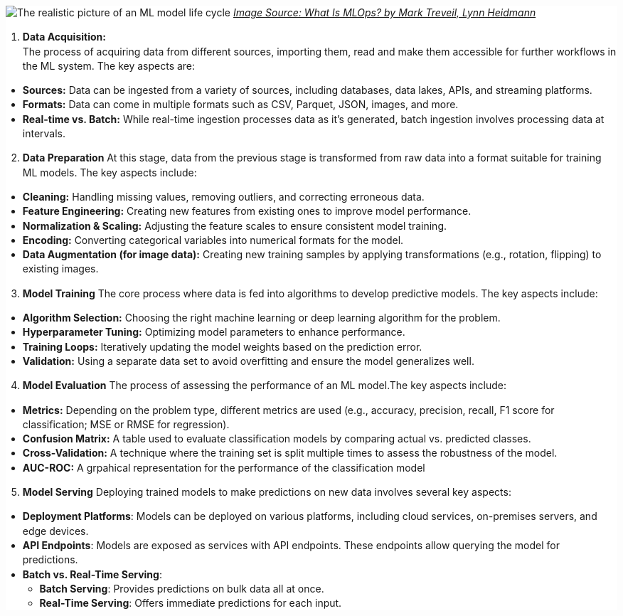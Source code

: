 ![The realistic picture of an ML model life cycle](https://github.com/ntp3105/Comprehensive-MLOps/blob/main/images/Picture_2.png?raw=true)
*[Image Source: What Is MLOps? by Mark Treveil, Lynn Heidmann](https://www.oreilly.com/library/view/what-is-mlops/9781492093626/ch01.html)*

1. **Data Acquisition:**\
The process of acquiring data from different sources, importing them, read and make them accessible for further workflows in the ML system. The key aspects are:
- **Sources:** Data can be ingested from a variety of sources, including databases, data lakes, APIs, and streaming platforms.
- **Formats:** Data can come in multiple formats such as CSV, Parquet, JSON, images, and more.
- **Real-time vs. Batch:** While real-time ingestion processes data as it’s generated, batch ingestion involves processing data at intervals.

2. **Data Preparation**
At this stage, data from the previous stage is transformed from raw data into a format suitable for training ML models. The key aspects include:
- **Cleaning:** Handling missing values, removing outliers, and correcting erroneous data.
- **Feature Engineering:** Creating new features from existing ones to improve model performance.
- **Normalization & Scaling:** Adjusting the feature scales to ensure consistent model training.
- **Encoding:** Converting categorical variables into numerical formats for the model.
- **Data Augmentation (for image data):** Creating new training samples by applying transformations (e.g., rotation, flipping) to existing images.

3. **Model Training**
The core process where data is fed into algorithms to develop predictive models. The key aspects include:
- **Algorithm Selection:** Choosing the right machine learning or deep learning algorithm for the problem.
- **Hyperparameter Tuning:** Optimizing model parameters to enhance performance.
- **Training Loops:** Iteratively updating the model weights based on the prediction error.
- **Validation:** Using a separate data set to avoid overfitting and ensure the model generalizes well.

4. **Model Evaluation**
The process of assessing the performance of an ML model.The key aspects include:
- **Metrics:** Depending on the problem type, different metrics are used (e.g., accuracy, precision, recall, F1 score for classification; MSE or RMSE for regression).
- **Confusion Matrix:** A table used to evaluate classification models by comparing actual vs. predicted classes.
- **Cross-Validation:** A technique where the training set is split multiple times to assess the robustness of the model.
- **AUC-ROC:** A grpahical representation for the performance of the classification model

5. **Model Serving**
Deploying trained models to make predictions on new data involves several key aspects:
- **Deployment Platforms**: Models can be deployed on various platforms, including cloud services, on-premises servers, and edge devices.
- **API Endpoints**: Models are exposed as services with API endpoints. These endpoints allow querying the model for predictions.
- **Batch vs. Real-Time Serving**:
   - **Batch Serving**: Provides predictions on bulk data all at once.
   - **Real-Time Serving**: Offers immediate predictions for each input.
